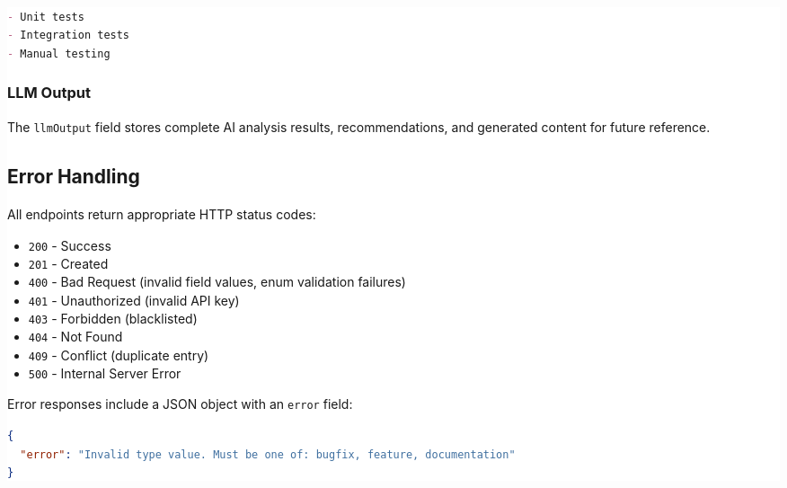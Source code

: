 ```markdown
- Unit tests
- Integration tests
- Manual testing
```

### LLM Output
The `llmOutput` field stores complete AI analysis results, recommendations, and generated content for future reference.

## Error Handling

All endpoints return appropriate HTTP status codes:
- `200` - Success
- `201` - Created
- `400` - Bad Request (invalid field values, enum validation failures)
- `401` - Unauthorized (invalid API key)
- `403` - Forbidden (blacklisted)
- `404` - Not Found
- `409` - Conflict (duplicate entry)
- `500` - Internal Server Error

Error responses include a JSON object with an `error` field:
```json
{
  "error": "Invalid type value. Must be one of: bugfix, feature, documentation"
}
```